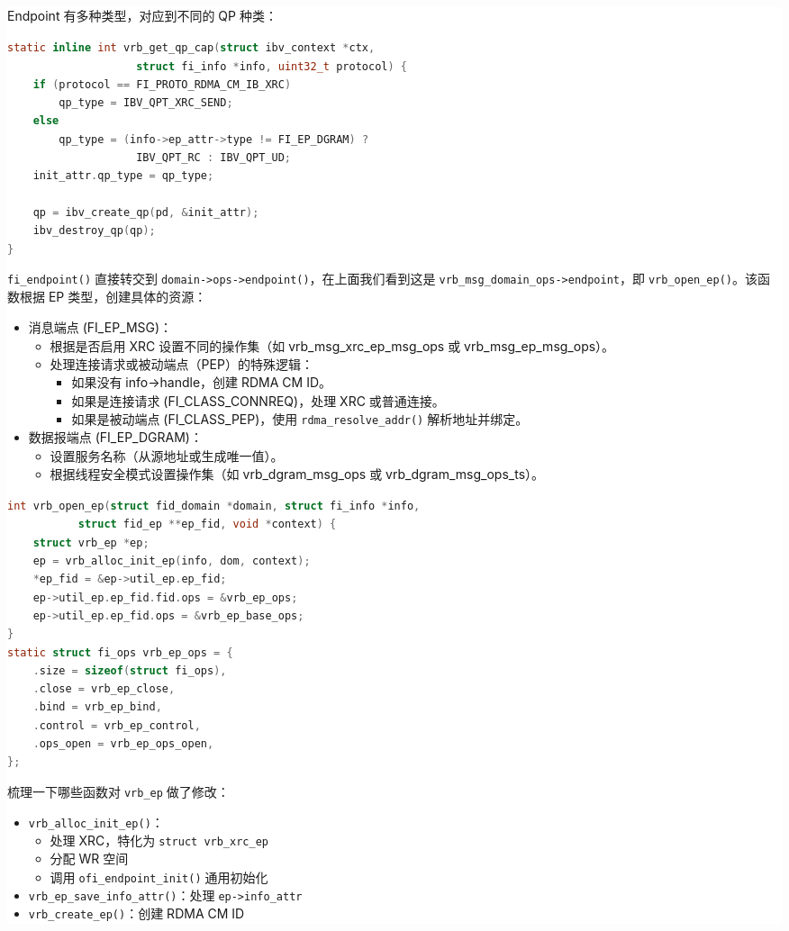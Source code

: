 Endpoint 有多种类型，对应到不同的 QP 种类：

```c title="prov/verbs/src/verbs_info.c"
static inline int vrb_get_qp_cap(struct ibv_context *ctx,
                    struct fi_info *info, uint32_t protocol) {
    if (protocol == FI_PROTO_RDMA_CM_IB_XRC)
        qp_type = IBV_QPT_XRC_SEND;
    else
        qp_type = (info->ep_attr->type != FI_EP_DGRAM) ?
                    IBV_QPT_RC : IBV_QPT_UD;
    init_attr.qp_type = qp_type;

    qp = ibv_create_qp(pd, &init_attr);
    ibv_destroy_qp(qp);
}
```

`fi_endpoint()` 直接转交到 `domain->ops->endpoint()`，在上面我们看到这是 `vrb_msg_domain_ops->endpoint`，即 `vrb_open_ep()`。该函数根据 EP 类型，创建具体的资源：

- 消息端点 (FI_EP_MSG)：
    - 根据是否启用 XRC 设置不同的操作集（如 vrb_msg_xrc_ep_msg_ops 或 vrb_msg_ep_msg_ops）。
    - 处理连接请求或被动端点（PEP）的特殊逻辑：
        - 如果没有 info->handle，创建 RDMA CM ID。
        - 如果是连接请求 (FI_CLASS_CONNREQ)，处理 XRC 或普通连接。
        - 如果是被动端点 (FI_CLASS_PEP)，使用 `rdma_resolve_addr()` 解析地址并绑定。
- 数据报端点 (FI_EP_DGRAM)：
    - 设置服务名称（从源地址或生成唯一值）。
    - 根据线程安全模式设置操作集（如 vrb_dgram_msg_ops 或 vrb_dgram_msg_ops_ts）。

```c title="prov/verbs/src/verbs_ep.c"
int vrb_open_ep(struct fid_domain *domain, struct fi_info *info,
           struct fid_ep **ep_fid, void *context) {
    struct vrb_ep *ep;
    ep = vrb_alloc_init_ep(info, dom, context);
    *ep_fid = &ep->util_ep.ep_fid;
    ep->util_ep.ep_fid.fid.ops = &vrb_ep_ops;
    ep->util_ep.ep_fid.ops = &vrb_ep_base_ops;
}
static struct fi_ops vrb_ep_ops = {
    .size = sizeof(struct fi_ops),
    .close = vrb_ep_close,
    .bind = vrb_ep_bind,
    .control = vrb_ep_control,
    .ops_open = vrb_ep_ops_open,
};
```

梳理一下哪些函数对 `vrb_ep` 做了修改：

- `vrb_alloc_init_ep()`：
    - 处理 XRC，特化为 `struct vrb_xrc_ep`
    - 分配 WR 空间
    - 调用 `ofi_endpoint_init()` 通用初始化
- `vrb_ep_save_info_attr()`：处理 `ep->info_attr`
- `vrb_create_ep()`：创建 RDMA CM ID
